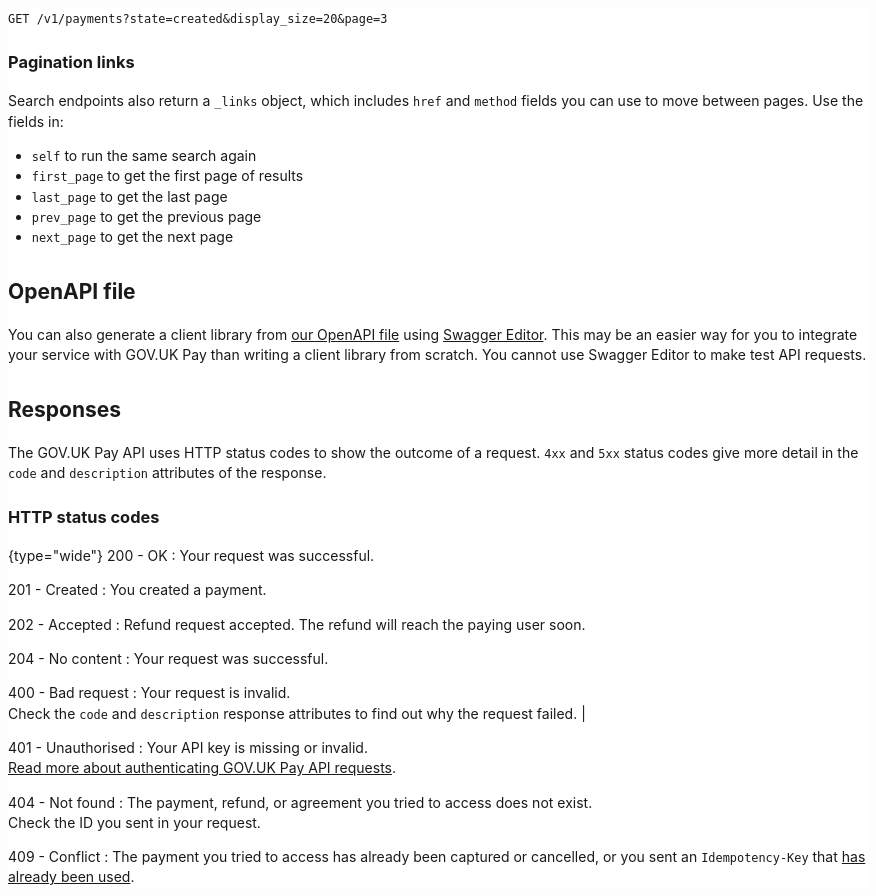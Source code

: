 `GET /v1/payments?state=created&display_size=20&page=3`

### Pagination links

Search endpoints also return a `_links` object, which includes `href` and `method` fields you can use to move between pages. Use the fields in:

* `self` to run the same search again
* `first_page` to get the first page of results
* `last_page` to get the last page
* `prev_page` to get the previous page
* `next_page` to get the next page


## OpenAPI file

You can also generate a client library from [our OpenAPI file](https://github.com/alphagov/pay-publicapi/blob/master/openapi/publicapi_spec.json) using [Swagger Editor](https://editor.swagger.io/). This may be an easier way for you to integrate your service with GOV.UK Pay than writing a client library from scratch. You cannot use Swagger Editor to make test API requests.

## Responses

The GOV.UK Pay API uses HTTP status codes to show the outcome of a request. `4xx` and `5xx` status codes give more detail in the `code` and `description` attributes of the response.

### HTTP status codes

{type="wide"}
200 - OK
: Your request was successful.

201 - Created
: You created a payment.

202 - Accepted
: Refund request accepted. The refund will reach the paying user soon.

204 - No content
: Your request was successful.

400 - Bad request
: Your request is invalid.<br>Check the `code` and `description` response attributes to find out why the request failed. |

401 - Unauthorised
: Your API key is missing or invalid.<br>[Read more about authenticating GOV.UK Pay API requests](/api_reference/#authentication).

404 - Not found
: The payment, refund, or agreement you tried to access does not exist.<br>Check the ID you sent in your request.

409 - Conflict
: The payment you tried to access has already been captured or cancelled, or you sent an `Idempotency-Key` that [has already been used](/recurring_payments/#use-idempotency-to-avoid-double-charging-a-user).
